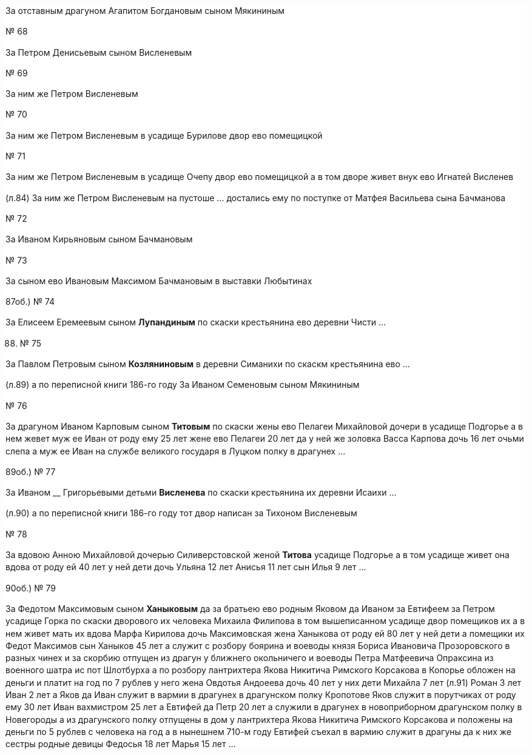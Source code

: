 За отставным драгуном Агапитом Богдановым сыном Мякининым

№ 68

За Петром Денисьевым сыном Висленевым

№ 69

За ним же Петром Висленевым

№ 70

За ним же Петром Висленевым в усадище Бурилове двор ево помещицкой

№ 71

За ним же Петром Висленевым в усадище Очепу двор ево помещицкой а в том дворе живет внук ево Игнатей Висленев

(л.84) За ним же Петром Висленевым на пустоше … достались ему по поступке от Матфея Васильева сына Бачманова

№ 72

За Иваном Кирьяновым сыном Бачмановым

№ 73

За сыном ево Ивановым Максимом Бачмановым в выставки Любытинах

87об.) № 74

За Елисеем Еремеевым сыном **Лупандиным** по скаски крестьянина ево деревни Чисти …

88) № 75

За Павлом Петровым сыном **Козляниновым** в деревни Симанихи по скаскм крестьянина ево …

(л.89) а по переписной книги 186-го году За Иваном Семеновым сыном Мякининым  

№ 76

За драгуном Иваном Карповым сыном **Титовым** по скаски жены ево Пелагеи Михайловой дочери в усадище Подгорье а в нем жевет муж ее Иван от роду ему 25 лет жене ево Пелагеи 20 лет да у ней же золовка Васса Карпова дочь 16 лет очьми слепа а муж ее Иван на службе великого государя в Луцком полку в драгунех …

89об.) № 77

За Иваном \_\_ Григорьевыми детьми **Висленева** по скаски крестьянина их деревни Исаихи …

(л.90) а по переписной книги 186-го году тот двор написан за Тихоном Висленевым

№ 78

За вдовою Анною Михайловой дочерью Силиверстовской женой **Титова** усадище Подгорье а в том усадище живет она вдова от роду ей 40 лет у ней дети дочь Ульяна 12 лет Анисья 11 лет сын Илья 9 лет …

90об.) № 79

За Федотом Максимовым сыном **Ханыковым** да за братьею ево родным Яковом да Иваном за Евтифеем за Петром усадище Горка по скаски дворового их человека Михаила Филипова в том вышеписанном усадище двор помещиков их а в нем живет мать их вдова Марфа Кирилова дочь Максимовская жена Ханыкова от роду ей 80 лет у ней дети а помещики их Федот Максимов сын Ханыков 45 лет а служит с розбору боярина и воеводы князя Бориса Ивановича Прозоровского в разных чинех и за скорбию отпущен из драгун у ближнего окольничего и воеводы Петра Матфеевича Опраксина из военного шатра ис пот Шлотбурха а по розбору лантрихтера Якова Никитича Римского Корсакова в Копорье обложен на деньги и платит на год по 7 рублев у него жена Овдотья Андоеева дочь 40 лет у них дети Михайла 7 лет (л.91) Роман 3 лет Иван 2 лет а Яков да Иван служит в вармии в драгунех в драгунском полку Кропотове Яков служит в порутчиках от роду ему 30 лет Иван вахмистром 25 лет а Евтифей да Петр 20 лет а служили в драгунех в новоприборном драгунском полку в Новегороды а из драгунского полку отпущены в дом у лантрихтера Якова Никитича Римского Корсакова и положены на деньги по 5 рублев с человека на год а в нынешнем 710-м году Евтифей съехал в вармию служит в драгуны да к них же сестры родные девицы Федосья 18 лет Марья 15 лет …
